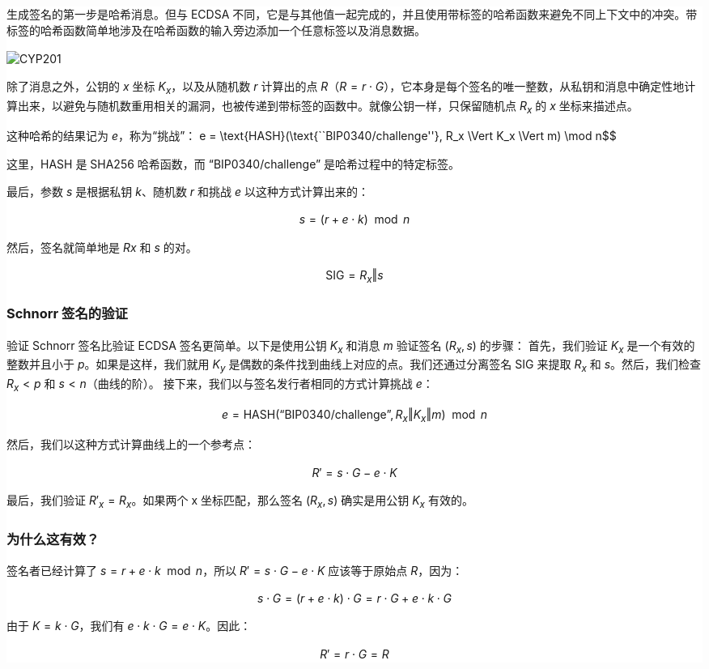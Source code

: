 生成签名的第一步是哈希消息。但与 ECDSA 不同，它是与其他值一起完成的，并且使用带标签的哈希函数来避免不同上下文中的冲突。带标签的哈希函数简单地涉及在哈希函数的输入旁边添加一个任意标签以及消息数据。

![CYP201](assets/fr/023.webp)

除了消息之外，公钥的 $x$ 坐标 $K_x$，以及从随机数 $r$ 计算出的点 $R$（$R=r \cdot G$），它本身是每个签名的唯一整数，从私钥和消息中确定性地计算出来，以避免与随机数重用相关的漏洞，也被传递到带标签的函数中。就像公钥一样，只保留随机点 $R_x$ 的 $x$ 坐标来描述点。

这种哈希的结果记为 $e$，称为“挑战”：
e = \text{HASH}(\text{``BIP0340/challenge''}, R_x \Vert K_x \Vert m) \mod n$$

这里，$\text{HASH}$ 是 SHA256 哈希函数，而 $\text{``BIP0340/challenge''}$ 是哈希过程中的特定标签。

最后，参数 $s$ 是根据私钥 $k$、随机数 $r$ 和挑战 $e$ 以这种方式计算出来的：

$$
s = (r + e \cdot k) \mod n
$$

然后，签名就简单地是 $Rx$ 和 $s$ 的对。

$$
\text{SIG} = R_x \Vert s
$$

### Schnorr 签名的验证

验证 Schnorr 签名比验证 ECDSA 签名更简单。以下是使用公钥 $K_x$ 和消息 $m$ 验证签名 $(R_x, s)$ 的步骤：
首先，我们验证 $K_x$ 是一个有效的整数并且小于 $p$。如果是这样，我们就用 $K_y$ 是偶数的条件找到曲线上对应的点。我们还通过分离签名 $\text{SIG}$ 来提取 $R_x$ 和 $s$。然后，我们检查 $R_x < p$ 和 $s < n$（曲线的阶）。
接下来，我们以与签名发行者相同的方式计算挑战 $e$：

$$
e = \text{HASH}(\text{``BIP0340/challenge''}, R_x \Vert K_x \Vert m) \mod n
$$

然后，我们以这种方式计算曲线上的一个参考点：

$$
R' = s \cdot G - e \cdot K
$$

最后，我们验证 $R'_x = R_x$。如果两个 x 坐标匹配，那么签名 $(R_x, s)$ 确实是用公钥 $K_x$ 有效的。

### 为什么这有效？

签名者已经计算了 $s = r + e \cdot k \mod n$，所以 $R' = s \cdot G - e \cdot K$ 应该等于原始点 $R$，因为：

$$
s \cdot G = (r + e \cdot k) \cdot G = r \cdot G + e \cdot k \cdot G
$$

由于 $K = k \cdot G$，我们有 $e \cdot k \cdot G = e \cdot K$。因此：

$$
R' = r \cdot G = R
$$
